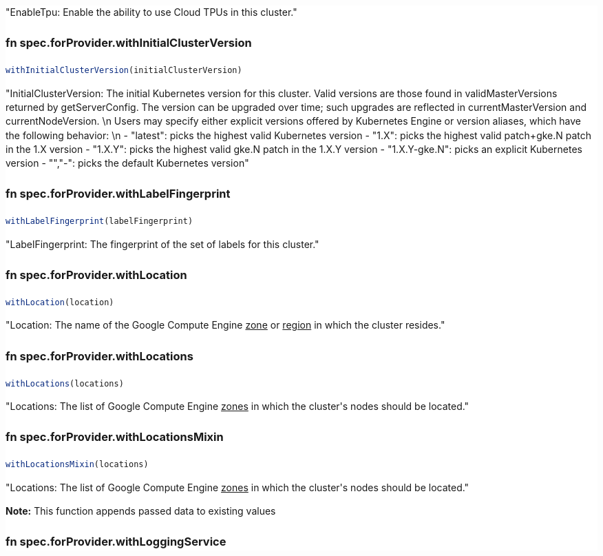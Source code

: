 "EnableTpu: Enable the ability to use Cloud TPUs in this cluster."

### fn spec.forProvider.withInitialClusterVersion

```ts
withInitialClusterVersion(initialClusterVersion)
```

"InitialClusterVersion: The initial Kubernetes version for this cluster.  Valid versions are those found in validMasterVersions returned by getServerConfig.  The version can be upgraded over time; such upgrades are reflected in currentMasterVersion and currentNodeVersion. \n Users may specify either explicit versions offered by Kubernetes Engine or version aliases, which have the following behavior: \n - \"latest\": picks the highest valid Kubernetes version - \"1.X\": picks the highest valid patch+gke.N patch in the 1.X version - \"1.X.Y\": picks the highest valid gke.N patch in the 1.X.Y version - \"1.X.Y-gke.N\": picks an explicit Kubernetes version - \"\",\"-\": picks the default Kubernetes version"

### fn spec.forProvider.withLabelFingerprint

```ts
withLabelFingerprint(labelFingerprint)
```

"LabelFingerprint: The fingerprint of the set of labels for this cluster."

### fn spec.forProvider.withLocation

```ts
withLocation(location)
```

"Location: The name of the Google Compute Engine [zone](/compute/docs/regions-zones/regions-zones#available) or [region](/compute/docs/regions-zones/regions-zones#available) in which the cluster resides."

### fn spec.forProvider.withLocations

```ts
withLocations(locations)
```

"Locations: The list of Google Compute Engine [zones](/compute/docs/zones#available) in which the cluster's nodes should be located."

### fn spec.forProvider.withLocationsMixin

```ts
withLocationsMixin(locations)
```

"Locations: The list of Google Compute Engine [zones](/compute/docs/zones#available) in which the cluster's nodes should be located."

**Note:** This function appends passed data to existing values

### fn spec.forProvider.withLoggingService
